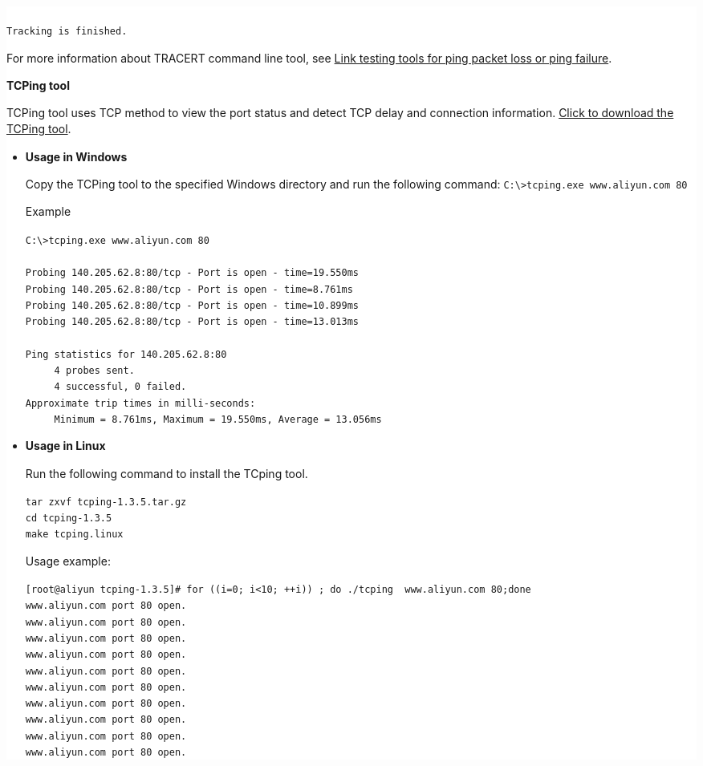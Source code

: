 ```

Tracking is finished.

```

For more information about TRACERT command line tool, see [Link testing tools for ping packet loss or ping failure](https://help.aliyun.com/knowledge_detail/40573.html).

**TCPing tool**

TCPing tool uses TCP method to view the port status and detect TCP delay and connection information. [Click to download the TCPing tool](http://docs-aliyun.cn-hangzhou.oss.aliyun-inc.com/assets/attach/55870/cn_zh/1498570697864/Tcping.zip).

-   **Usage in Windows**

    Copy the TCPing tool to the specified Windows directory and run the following command: `C:\>tcping.exe www.aliyun.com 80`

    Example

    ```
    C:\>tcping.exe www.aliyun.com 80
    
    Probing 140.205.62.8:80/tcp - Port is open - time=19.550ms
    Probing 140.205.62.8:80/tcp - Port is open - time=8.761ms
    Probing 140.205.62.8:80/tcp - Port is open - time=10.899ms
    Probing 140.205.62.8:80/tcp - Port is open - time=13.013ms
    
    Ping statistics for 140.205.62.8:80
         4 probes sent.
         4 successful, 0 failed.
    Approximate trip times in milli-seconds:
         Minimum = 8.761ms, Maximum = 19.550ms, Average = 13.056ms
    
    ```

-   **Usage in Linux**

    Run the following command to install the TCping tool.

    ```
    tar zxvf tcping-1.3.5.tar.gz
    cd tcping-1.3.5
    make tcping.linux
    
    ```

    Usage example:

    ```
    [root@aliyun tcping-1.3.5]# for ((i=0; i<10; ++i)) ; do ./tcping  www.aliyun.com 80;done
    www.aliyun.com port 80 open.
    www.aliyun.com port 80 open.
    www.aliyun.com port 80 open.
    www.aliyun.com port 80 open.
    www.aliyun.com port 80 open.
    www.aliyun.com port 80 open.
    www.aliyun.com port 80 open.
    www.aliyun.com port 80 open.
    www.aliyun.com port 80 open.
    www.aliyun.com port 80 open.
    
    ```


